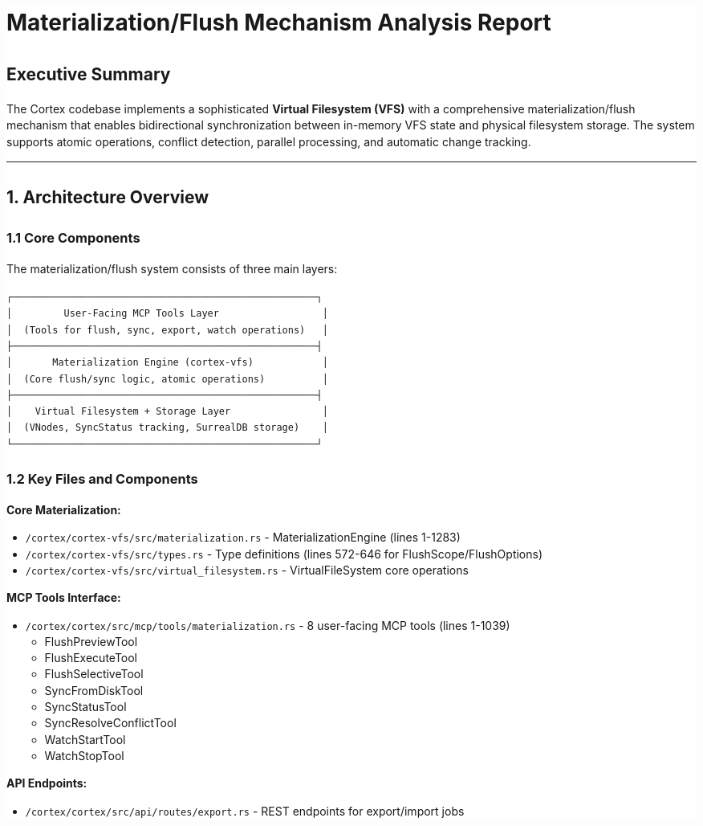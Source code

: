 # Materialization/Flush Mechanism Analysis Report

## Executive Summary

The Cortex codebase implements a sophisticated **Virtual Filesystem (VFS)** with a comprehensive materialization/flush mechanism that enables bidirectional synchronization between in-memory VFS state and physical filesystem storage. The system supports atomic operations, conflict detection, parallel processing, and automatic change tracking.

---

## 1. Architecture Overview

### 1.1 Core Components

The materialization/flush system consists of three main layers:

```
┌─────────────────────────────────────────────────────┐
│         User-Facing MCP Tools Layer                  │
│  (Tools for flush, sync, export, watch operations)   │
├─────────────────────────────────────────────────────┤
│       Materialization Engine (cortex-vfs)            │
│  (Core flush/sync logic, atomic operations)          │
├─────────────────────────────────────────────────────┤
│    Virtual Filesystem + Storage Layer                │
│  (VNodes, SyncStatus tracking, SurrealDB storage)    │
└─────────────────────────────────────────────────────┘
```

### 1.2 Key Files and Components

**Core Materialization:**
- `/cortex/cortex-vfs/src/materialization.rs` - MaterializationEngine (lines 1-1283)
- `/cortex/cortex-vfs/src/types.rs` - Type definitions (lines 572-646 for FlushScope/FlushOptions)
- `/cortex/cortex-vfs/src/virtual_filesystem.rs` - VirtualFileSystem core operations

**MCP Tools Interface:**
- `/cortex/cortex/src/mcp/tools/materialization.rs` - 8 user-facing MCP tools (lines 1-1039)
  - FlushPreviewTool
  - FlushExecuteTool
  - FlushSelectiveTool
  - SyncFromDiskTool
  - SyncStatusTool
  - SyncResolveConflictTool
  - WatchStartTool
  - WatchStopTool

**API Endpoints:**
- `/cortex/cortex/src/api/routes/export.rs` - REST endpoints for export/import jobs
